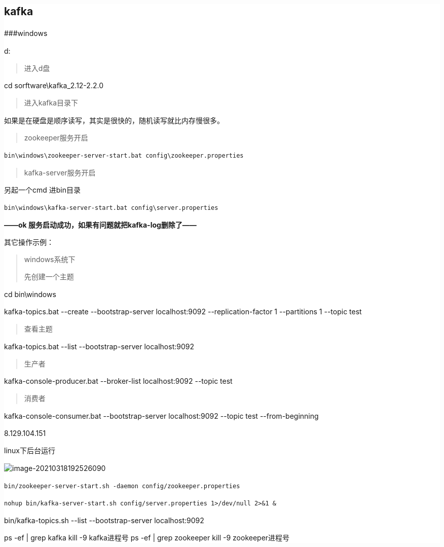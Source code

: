 ## kafka

###windows

d:

> 进入d盘

cd sorftware\kafka_2.12-2.2.0

> 进入kafka目录下

如果是在硬盘是顺序读写，其实是很快的，随机读写就比内存慢很多。

> zookeeper服务开启

```
bin\windows\zookeeper-server-start.bat config\zookeeper.properties
```



>kafka-server服务开启

另起一个cmd 进bin目录

```
bin\windows\kafka-server-start.bat config\server.properties
```

**——ok 服务启动成功，如果有问题就把kafka-log删除了——**

其它操作示例：

> windows系统下
>
> 先创建一个主题

cd bin\windows

kafka-topics.bat --create --bootstrap-server localhost:9092 --replication-factor 1 --partitions 1 --topic test

> 查看主题

kafka-topics.bat --list --bootstrap-server localhost:9092

> 生产者

kafka-console-producer.bat --broker-list localhost:9092 --topic test

> 消费者

kafka-console-consumer.bat --bootstrap-server localhost:9092 --topic test  --from-beginning

8.129.104.151

linux下后台运行



![image-20210318192526090](C:\Users\11468\AppData\Roaming\Typora\typora-user-images\image-20210318192526090.png)

```
bin/zookeeper-server-start.sh -daemon config/zookeeper.properties
```

```
nohup bin/kafka-server-start.sh config/server.properties 1>/dev/null 2>&1 &
```

bin/kafka-topics.sh --list --bootstrap-server localhost:9092

ps -ef | grep kafka
kill -9  kafka进程号
ps -ef | grep zookeeper
kill -9  zookeeper进程号

